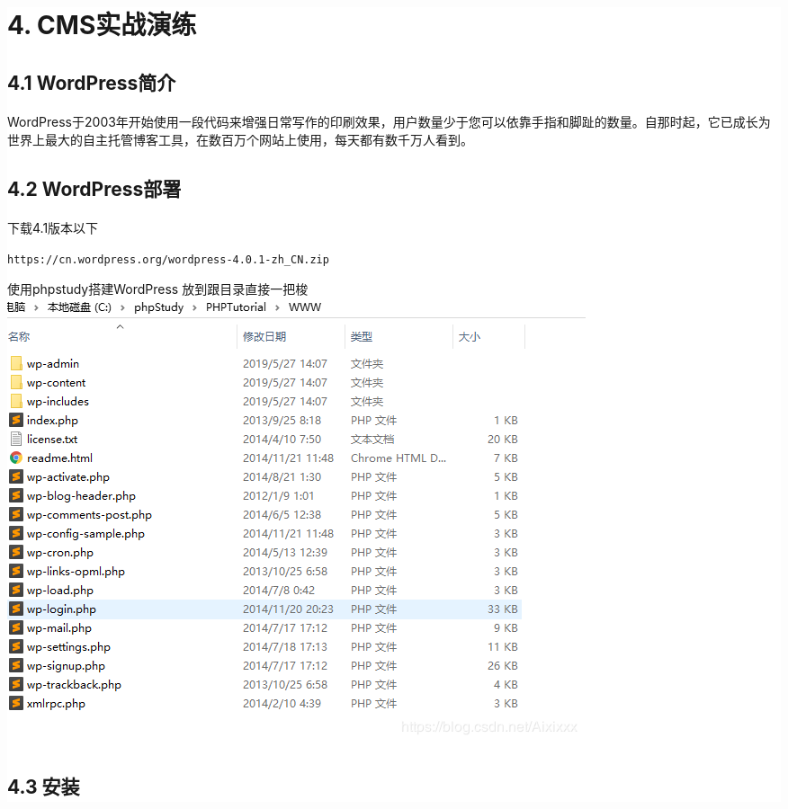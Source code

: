 # 4. CMS实战演练
## 4.1 WordPress简介
WordPress于2003年开始使用一段代码来增强日常写作的印刷效果，用户数量少于您可以依靠手指和脚趾的数量。自那时起，它已成长为世界上最大的自主托管博客工具，在数百万个网站上使用，每天都有数千万人看到。
## 4.2 WordPress部署
下载4.1版本以下
```
https://cn.wordpress.org/wordpress-4.0.1-zh_CN.zip
```
使用phpstudy搭建WordPress
放到跟目录直接一把梭
![在这里插入图片描述](assets/watermark,type_ZmFuZ3poZW5naGVpdGk,shadow_10,text_aHR0cHM6Ly9ibG9nLmNzZG4ubmV0L0FpeGl4eHg=,size_16,color_FFFFFF,t_70-20190811183140052.png)

## 4.3 安装